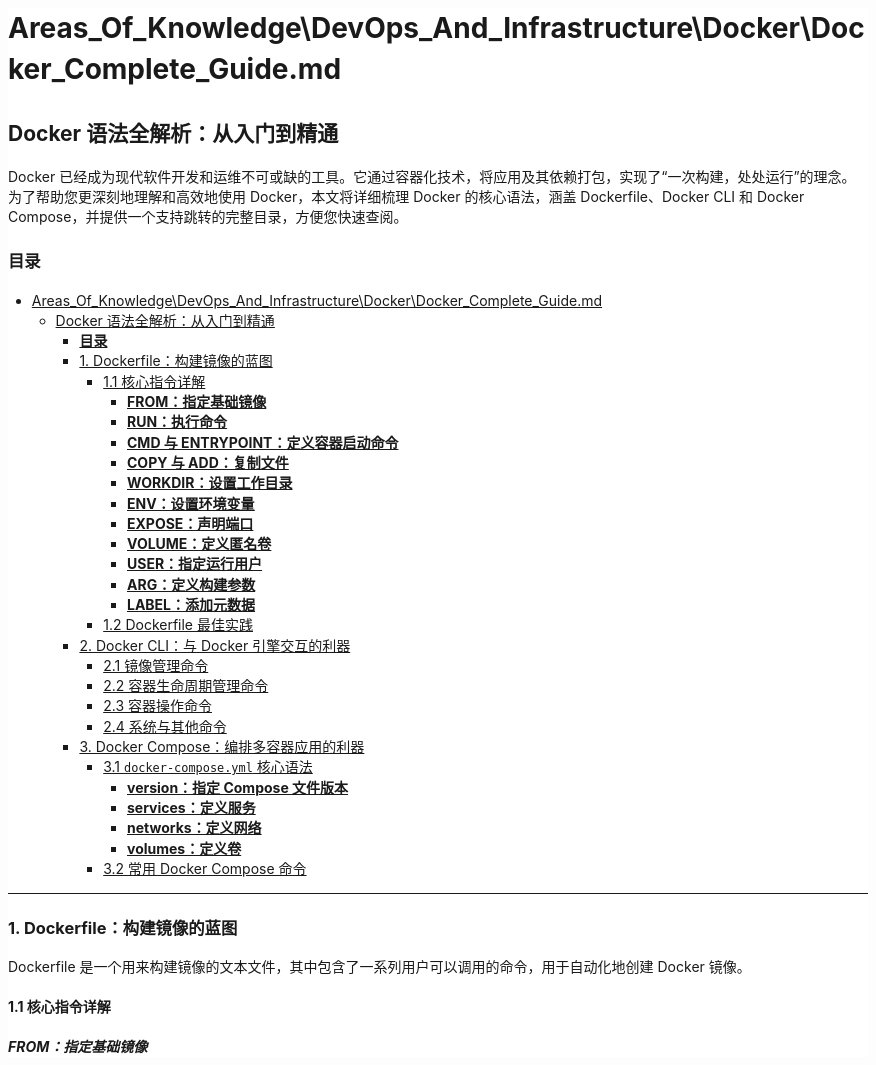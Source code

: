 # Areas_Of_Knowledge\DevOps_And_Infrastructure\Docker\Docker_Complete_Guide.md

## Docker 语法全解析：从入门到精通

Docker 已经成为现代软件开发和运维不可或缺的工具。它通过容器化技术，将应用及其依赖打包，实现了“一次构建，处处运行”的理念。为了帮助您更深刻地理解和高效地使用 Docker，本文将详细梳理 Docker 的核心语法，涵盖 Dockerfile、Docker CLI 和 Docker Compose，并提供一个支持跳转的完整目录，方便您快速查阅。

### **目录**

- [Areas\_Of\_Knowledge\\DevOps\_And\_Infrastructure\\Docker\\Docker\_Complete\_Guide.md](#areas_of_knowledgedevops_and_infrastructuredockerdocker_complete_guidemd)
  - [Docker 语法全解析：从入门到精通](#docker-语法全解析从入门到精通)
    - [**目录**](#目录)
    - [1. Dockerfile：构建镜像的蓝图](#1-dockerfile构建镜像的蓝图)
      - [1.1 核心指令详解](#11-核心指令详解)
        - [**FROM：指定基础镜像**](#from指定基础镜像)
        - [**RUN：执行命令**](#run执行命令)
        - [**CMD 与 ENTRYPOINT：定义容器启动命令**](#cmd-与-entrypoint定义容器启动命令)
        - [**COPY 与 ADD：复制文件**](#copy-与-add复制文件)
        - [**WORKDIR：设置工作目录**](#workdir设置工作目录)
        - [**ENV：设置环境变量**](#env设置环境变量)
        - [**EXPOSE：声明端口**](#expose声明端口)
        - [**VOLUME：定义匿名卷**](#volume定义匿名卷)
        - [**USER：指定运行用户**](#user指定运行用户)
        - [**ARG：定义构建参数**](#arg定义构建参数)
        - [**LABEL：添加元数据**](#label添加元数据)
      - [1.2 Dockerfile 最佳实践](#12-dockerfile-最佳实践)
    - [2. Docker CLI：与 Docker 引擎交互的利器](#2-docker-cli与-docker-引擎交互的利器)
      - [2.1 镜像管理命令](#21-镜像管理命令)
      - [2.2 容器生命周期管理命令](#22-容器生命周期管理命令)
      - [2.3 容器操作命令](#23-容器操作命令)
      - [2.4 系统与其他命令](#24-系统与其他命令)
    - [3. Docker Compose：编排多容器应用的利器](#3-docker-compose编排多容器应用的利器)
      - [3.1 `docker-compose.yml` 核心语法](#31-docker-composeyml-核心语法)
        - [**version：指定 Compose 文件版本**](#version指定-compose-文件版本)
        - [**services：定义服务**](#services定义服务)
        - [**networks：定义网络**](#networks定义网络)
        - [**volumes：定义卷**](#volumes定义卷)
      - [3.2 常用 Docker Compose 命令](#32-常用-docker-compose-命令)

---

### <a name="dockerfile"></a>1. Dockerfile：构建镜像的蓝图

Dockerfile 是一个用来构建镜像的文本文件，其中包含了一系列用户可以调用的命令，用于自动化地创建 Docker 镜像。

#### <a name="dockerfile-core-instructions"></a>1.1 核心指令详解

##### <a name="from"></a>**FROM：指定基础镜像**
